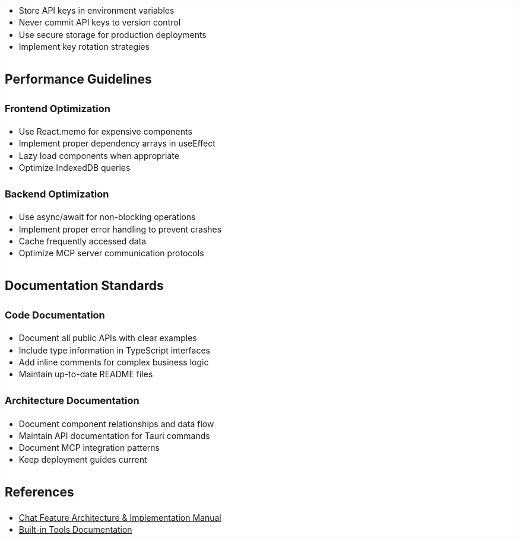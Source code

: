- Store API keys in environment variables
- Never commit API keys to version control
- Use secure storage for production deployments
- Implement key rotation strategies

## Performance Guidelines

### Frontend Optimization

- Use React.memo for expensive components
- Implement proper dependency arrays in useEffect
- Lazy load components when appropriate
- Optimize IndexedDB queries

### Backend Optimization

- Use async/await for non-blocking operations
- Implement proper error handling to prevent crashes
- Cache frequently accessed data
- Optimize MCP server communication protocols

## Documentation Standards

### Code Documentation

- Document all public APIs with clear examples
- Include type information in TypeScript interfaces
- Add inline comments for complex business logic
- Maintain up-to-date README files

### Architecture Documentation

- Document component relationships and data flow
- Maintain API documentation for Tauri commands
- Document MCP integration patterns
- Keep deployment guides current

## References

- [Chat Feature Architecture & Implementation Manual](docs/architecture/chat-feature-architecture.md)
- [Built-in Tools Documentation](docs/builtin-tools.md)
